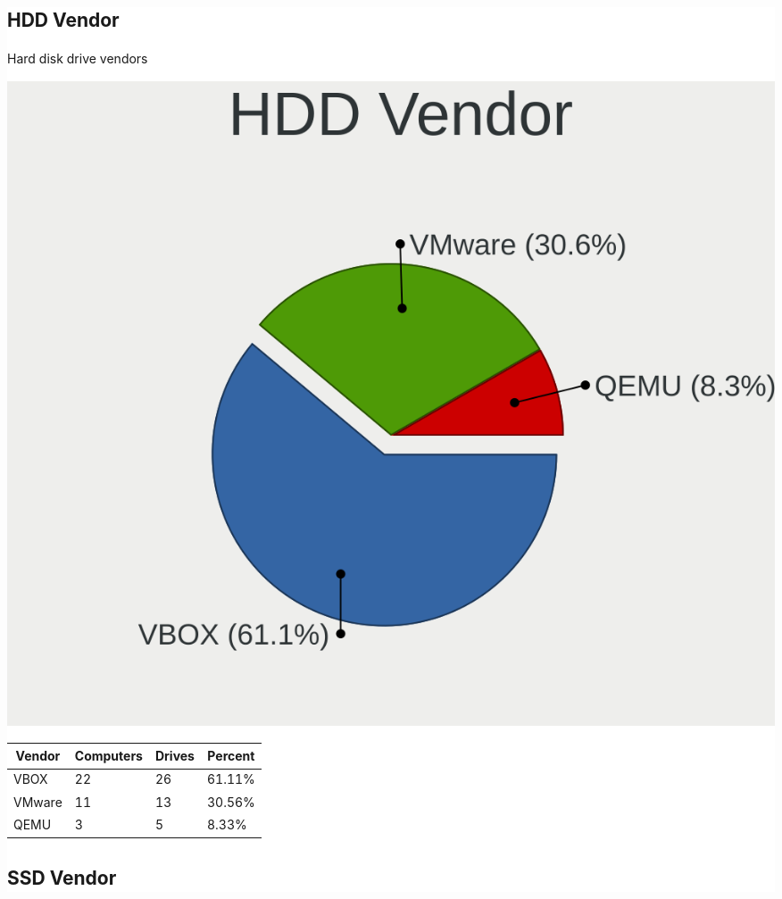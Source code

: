 HDD Vendor
----------

Hard disk drive vendors

![HDD Vendor](./All/images/pie_chart/drive_hdd_vendor.svg)


| Vendor | Computers | Drives | Percent |
|--------|-----------|--------|---------|
| VBOX   | 22        | 26     | 61.11%  |
| VMware | 11        | 13     | 30.56%  |
| QEMU   | 3         | 5      | 8.33%   |

SSD Vendor
----------
